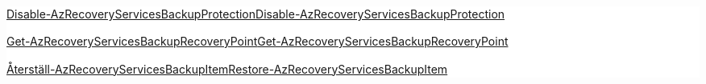 [<span data-ttu-id="ea395-171">Disable-AzRecoveryServicesBackupProtection</span><span class="sxs-lookup"><span data-stu-id="ea395-171">Disable-AzRecoveryServicesBackupProtection</span></span>](./Disable-AzRecoveryServicesBackupProtection.md)

[<span data-ttu-id="ea395-172">Get-AzRecoveryServicesBackupRecoveryPoint</span><span class="sxs-lookup"><span data-stu-id="ea395-172">Get-AzRecoveryServicesBackupRecoveryPoint</span></span>](./Get-AzRecoveryServicesBackupRecoveryPoint.md)

[<span data-ttu-id="ea395-173">Återställ-AzRecoveryServicesBackupItem</span><span class="sxs-lookup"><span data-stu-id="ea395-173">Restore-AzRecoveryServicesBackupItem</span></span>](./Restore-AzRecoveryServicesBackupItem.md)


